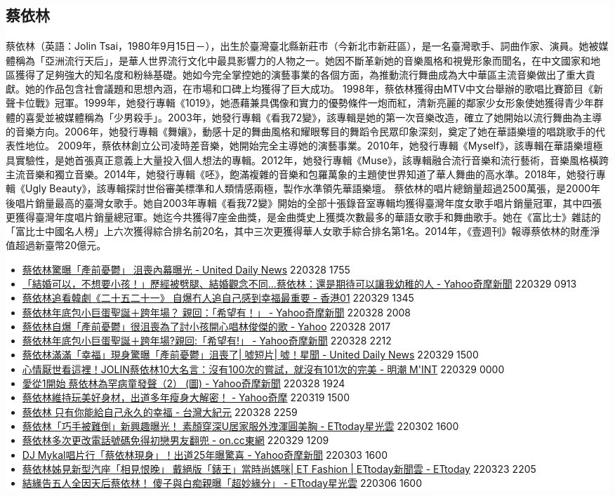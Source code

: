 ## 蔡依林

蔡依林（英語：Jolin Tsai，1980年9月15日－），出生於臺灣臺北縣新莊市（今新北市新莊區），是一名臺灣歌手、詞曲作家、演員。她被媒體稱為「亞洲流行天后」，是華人世界流行文化中最具影響力的人物之一。她因不斷革新她的音樂風格和視覺形象而聞名，在中文國家和地區獲得了足夠強大的知名度和粉絲基礎。她如今完全掌控她的演藝事業的各個方面，為推動流行舞曲成為大中華區主流音樂做出了重大貢獻。她的作品包含社會議題和思想內涵，在市場和口碑上均獲得了巨大成功。
1998年，蔡依林獲得由MTV中文台舉辦的歌唱比賽節目《新聲卡位戰》冠軍。1999年，她發行專輯《1019》，她憑藉兼具偶像和實力的優勢條件一炮而紅，清新亮麗的鄰家少女形象使她獲得青少年群體的喜愛並被媒體稱為「少男殺手」。2003年，她發行專輯《看我72變》，該專輯是她的第一次音樂改造，確立了她開始以流行舞曲為主導的音樂方向。2006年，她發行專輯《舞孃》，動感十足的舞曲風格和耀眼奪目的舞蹈令民眾印象深刻，奠定了她在華語樂壇的唱跳歌手的代表性地位。
2009年，蔡依林創立公司凌時差音樂，她開始完全主導她的演藝事業。2010年，她發行專輯《Myself》，該專輯在華語樂壇極具實驗性，是她首張真正意義上大量投入個人想法的專輯。2012年，她發行專輯《Muse》，該專輯融合流行音樂和流行藝術，音樂風格橫跨主流音樂和獨立音樂。2014年，她發行專輯《呸》，飽滿複雜的音樂和包羅萬象的主題使世界知道了華人舞曲的高水準。2018年，她發行專輯《Ugly Beauty》，該專輯探討世俗審美標準和人類情感兩極，製作水準領先華語樂壇。
蔡依林的唱片總銷量超過2500萬張，是2000年後唱片銷量最高的臺灣女歌手。她自2003年專輯《看我72變》開始的全部十張錄音室專輯均獲得臺灣年度女歌手唱片銷量冠軍，其中四張更獲得臺灣年度唱片銷量總冠軍。她迄今共獲得7座金曲獎，是金曲獎史上獲獎次數最多的華語女歌手和舞曲歌手。她在《富比士》雜誌的「富比士中國名人榜」上六次獲得綜合排名前20名，其中三次更獲得華人女歌手綜合排名第1名。2014年，《壹週刊》報導蔡依林的財產淨值超過新臺幣20億元。
- [蔡依林驚曝「產前憂鬱」 沮喪內幕曝光 - United Daily News](https://stars.udn.com/star/story/10092/6197897 "蔡依林驚曝「產前憂鬱」 沮喪內幕曝光 - United Daily News") 220328 1755
- [「結婚可以，不想要小孩！」歷經被劈腿、結婚觀念不同...蔡依林：還是期待可以讓我幼稚的人 - Yahoo奇摩新聞](https://tw.news.yahoo.com/%E7%B5%90%E5%A9%9A%E5%8F%AF%E4%BB%A5-%E4%B8%8D%E6%83%B3%E8%A6%81%E5%B0%8F%E5%AD%A9-%E6%AD%B7%E7%B6%93%E8%A2%AB%E5%8A%88%E8%85%BF-%E7%B5%90%E5%A9%9A%E8%A7%80%E5%BF%B5%E4%B8%8D%E5%90%8C-%E8%94%A1%E4%BE%9D%E6%9E%97-010000878.html "「結婚可以，不想要小孩！」歷經被劈腿、結婚觀念不同...蔡依林：還是期待可以讓我幼稚的人 - Yahoo奇摩新聞") 220329 0913
- [蔡依林追看韓劇《二十五二十一》 自爆冇人追自己感到幸福最重要 - 香港01](https://www.hk01.com/%E5%8D%B3%E6%99%82%E5%A8%9B%E6%A8%82/752598/%E8%94%A1%E4%BE%9D%E6%9E%97%E8%BF%BD%E7%9C%8B%E9%9F%93%E5%8A%87-%E4%BA%8C%E5%8D%81%E4%BA%94%E4%BA%8C%E5%8D%81%E4%B8%80-%E8%87%AA%E7%88%86%E5%86%87%E4%BA%BA%E8%BF%BD%E8%87%AA%E5%B7%B1%E6%84%9F%E5%88%B0%E5%B9%B8%E7%A6%8F%E6%9C%80%E9%87%8D%E8%A6%81 "蔡依林追看韓劇《二十五二十一》 自爆冇人追自己感到幸福最重要 - 香港01") 220329 1345
- [蔡依林年底包小巨蛋聖誕＋跨年場？ 親回：「希望有！」 - Yahoo奇摩新聞](https://tw.news.yahoo.com/%E8%94%A1%E4%BE%9D%E6%9E%97%E5%B9%B4%E5%BA%95%E5%8C%85%E5%B0%8F%E5%B7%A8%E8%9B%8B%E8%81%96%E8%AA%95-%E8%B7%A8%E5%B9%B4%E5%A0%B4-%E8%A6%AA%E5%9B%9E-%E5%B8%8C%E6%9C%9B%E6%9C%89-114720920.html "蔡依林年底包小巨蛋聖誕＋跨年場？ 親回：「希望有！」 - Yahoo奇摩新聞") 220328 2008
- [蔡依林自爆「產前憂鬱」很沮喪為了討小孩開心唱林俊傑的歌 - Yahoo](https://tw.tv.yahoo.com/%E8%94%A1%E4%BE%9D%E6%9E%97%E8%87%AA%E7%88%86-%E7%94%A2%E5%89%8D%E6%86%82%E9%AC%B1-%E5%BE%88%E6%B2%AE%E5%96%AA-%E7%82%BA%E4%BA%86%E8%A8%8E%E5%B0%8F%E5%AD%A9%E9%96%8B%E5%BF%83%E5%94%B1%E6%9E%97%E4%BF%8A%E5%82%91%E7%9A%84%E6%AD%8C-115938274.html "蔡依林自爆「產前憂鬱」很沮喪為了討小孩開心唱林俊傑的歌 - Yahoo") 220328 2017
- [蔡依林年底包小巨蛋聖誕＋跨年場?親回:「希望有!」 - Yahoo奇摩新聞](https://tw.news.yahoo.com/%E8%94%A1%E4%BE%9D%E6%9E%97%E5%B9%B4%E5%BA%95%E5%8C%85%E5%B0%8F%E5%B7%A8%E8%9B%8B%E8%81%96%E8%AA%95-%E8%B7%A8%E5%B9%B4%E5%A0%B4-%E8%A6%AA%E5%9B%9E-%E5%B8%8C%E6%9C%9B%E6%9C%89-141211628.html "蔡依林年底包小巨蛋聖誕＋跨年場?親回:「希望有!」 - Yahoo奇摩新聞") 220328 2212
- [蔡依林滿滿「幸福」現身驚曝「產前憂鬱」沮喪了| 噓短片| 噓！星聞 - United Daily News](https://stars.udn.com/video/play/1022/1233900 "蔡依林滿滿「幸福」現身驚曝「產前憂鬱」沮喪了| 噓短片| 噓！星聞 - United Daily News") 220329 1500
- [心情厭世看這裡！JOLIN蔡依林10大名言：沒有100次的嘗試，就沒有101次的完美 - 明潮 M'INT](https://www.mingweekly.com/fashion/fashionnews/content-29028.html "心情厭世看這裡！JOLIN蔡依林10大名言：沒有100次的嘗試，就沒有101次的完美 - 明潮 M'INT") 220329 0000
- [愛從1開始 蔡依林為罕病童發聲（2） (圖) - Yahoo奇摩新聞](https://tw.news.yahoo.com/%E6%84%9B%E5%BE%9E1%E9%96%8B%E5%A7%8B-%E8%94%A1%E4%BE%9D%E6%9E%97%E7%82%BA%E7%BD%95%E7%97%85%E7%AB%A5%E7%99%BC%E8%81%B2-2-%E5%9C%96-112404496.html "愛從1開始 蔡依林為罕病童發聲（2） (圖) - Yahoo奇摩新聞") 220328 1924
- [蔡依林維持玩美好身材，出道多年瘦身大解密！ - Yahoo奇摩](https://tw.yahoo.com/style/%E8%94%A1%E4%BE%9D%E6%9E%97%E7%B6%AD%E6%8C%81%E7%8E%A9%E7%BE%8E%E5%A5%BD%E8%BA%AB%E6%9D%90%EF%BC%8C%E5%87%BA%E9%81%93%E5%A4%9A%E5%B9%B4%E7%98%A6%E8%BA%AB%E5%A4%A7%E8%A7%A3%E5%AF%86%EF%BC%81-060238415.html "蔡依林維持玩美好身材，出道多年瘦身大解密！ - Yahoo奇摩") 220319 1500
- [蔡依林 只有你能給自己永久的幸福 - 台灣大紀元](http://www.epochtimes.com.tw/n372672/%E8%94%A1%E4%BE%9D%E6%9E%97-%E5%8F%AA%E6%9C%89%E4%BD%A0%E8%83%BD%E7%B5%A6%E8%87%AA%E5%B7%B1%E6%B0%B8%E4%B9%85%E7%9A%84%E5%B9%B8%E7%A6%8F.html%20rel= "蔡依林 只有你能給自己永久的幸福 - 台灣大紀元") 220328 2259
- [蔡依林「巧手被難倒」新興趣曝光！ 素顏穿深U居家服外洩渾圓美胸 - ETtoday星光雲](https://star.ettoday.net/news/2199785 "蔡依林「巧手被難倒」新興趣曝光！ 素顏穿深U居家服外洩渾圓美胸 - ETtoday星光雲") 220302 1600
- [蔡依林多次更改電話號碼免得初戀男友翻兜 - on.cc東網](https://hk.on.cc/hk/bkn/cnt/entertainment/20220329/bkn-20220329120205023-0329_00862_001.html "蔡依林多次更改電話號碼免得初戀男友翻兜 - on.cc東網") 220329 1209
- [DJ Mykal唱片行「蔡依林現身」！出道25年曝驚喜 - Yahoo奇摩新聞](https://tw.news.yahoo.com/dj-mykal%E5%94%B1%E7%89%87%E8%A1%8C-%E8%94%A1%E4%BE%9D%E6%9E%97%E7%8F%BE%E8%BA%AB-%E5%87%BA%E9%81%9325%E5%B9%B4%E6%9B%9D%E9%A9%9A%E5%96%9C-063335372.html "DJ Mykal唱片行「蔡依林現身」！出道25年曝驚喜 - Yahoo奇摩新聞") 220303 1600
- [蔡依林姊見新型汽座「相見恨晚」 戴絕版「錶王」當時尚媽咪| ET Fashion | ETtoday新聞雲 - ETtoday](https://fashion.ettoday.net/news/2214586 "蔡依林姊見新型汽座「相見恨晚」 戴絕版「錶王」當時尚媽咪| ET Fashion | ETtoday新聞雲 - ETtoday") 220323 2205
- [結緣告五人全因天后蔡依林！ 傻子與白痴親曝「超妙緣分」 - ETtoday星光雲](https://star.ettoday.net/news/2202396 "結緣告五人全因天后蔡依林！ 傻子與白痴親曝「超妙緣分」 - ETtoday星光雲") 220306 1600
